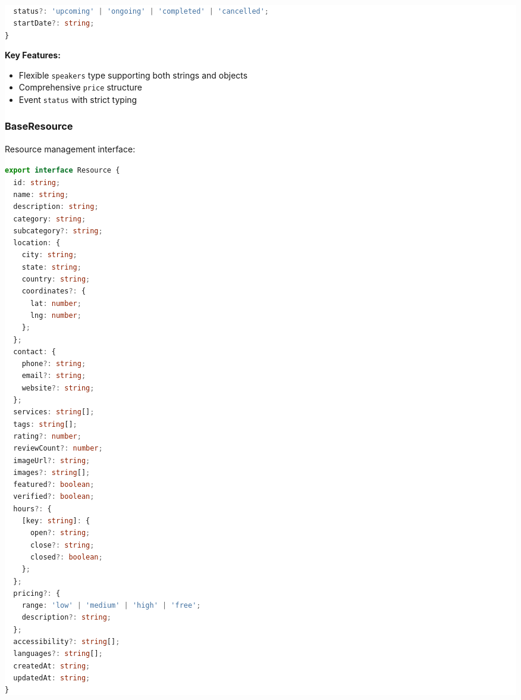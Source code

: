 ```typescript
  status?: 'upcoming' | 'ongoing' | 'completed' | 'cancelled';
  startDate?: string;
}
```

**Key Features:**
- Flexible `speakers` type supporting both strings and objects
- Comprehensive `price` structure
- Event `status` with strict typing

### BaseResource
Resource management interface:

```typescript
export interface Resource {
  id: string;
  name: string;
  description: string;
  category: string;
  subcategory?: string;
  location: {
    city: string;
    state: string;
    country: string;
    coordinates?: {
      lat: number;
      lng: number;
    };
  };
  contact: {
    phone?: string;
    email?: string;
    website?: string;
  };
  services: string[];
  tags: string[];
  rating?: number;
  reviewCount?: number;
  imageUrl?: string;
  images?: string[];
  featured?: boolean;
  verified?: boolean;
  hours?: {
    [key: string]: {
      open?: string;
      close?: string;
      closed?: boolean;
    };
  };
  pricing?: {
    range: 'low' | 'medium' | 'high' | 'free';
    description?: string;
  };
  accessibility?: string[];
  languages?: string[];
  createdAt: string;
  updatedAt: string;
}
```

